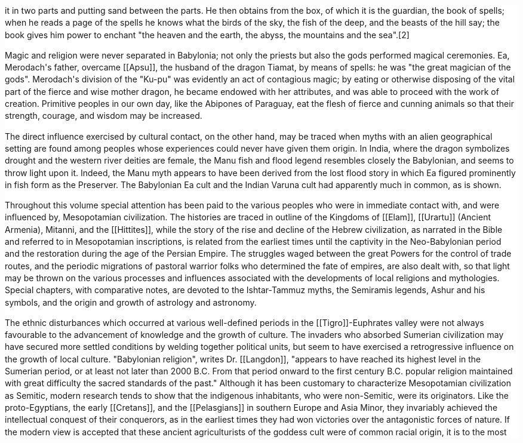 it in two parts and putting sand between the parts. He then obtains
from the box, of which it is the guardian, the book of spells; when he
reads a page of the spells he knows what the birds of the sky, the
fish of the deep, and the beasts of the hill say; the book gives him
power to enchant "the heaven and the earth, the abyss, the mountains
and the sea".[2]

Magic and religion were never separated in Babylonia; not only the
priests but also the gods performed magical ceremonies. Ea, Merodach's
father, overcame [[Apsu]], the husband of the dragon Tiamat, by means of
spells: he was "the great magician of the gods". Merodach's division
of the "Ku-pu" was evidently an act of contagious magic; by eating or
otherwise disposing of the vital part of the fierce and wise mother
dragon, he became endowed with her attributes, and was able to proceed
with the work of creation. Primitive peoples in our own day, like the
Abipones of Paraguay, eat the flesh of fierce and cunning animals so
that their strength, courage, and wisdom may be increased.

The direct influence exercised by cultural contact, on the other hand,
may be traced when myths with an alien geographical setting are found
among peoples whose experiences could never have given them origin. In
India, where the dragon symbolizes drought and the western river
deities are female, the Manu fish and flood legend resembles closely
the Babylonian, and seems to throw light upon it. Indeed, the Manu
myth appears to have been derived from the lost flood story in which
Ea figured prominently in fish form as the Preserver. The Babylonian
Ea cult and the Indian Varuna cult had apparently much in common, as
is shown.

Throughout this volume special attention has been paid to the various
peoples who were in immediate contact with, and were influenced by,
Mesopotamian civilization. The histories are traced in outline of the
Kingdoms of [[Elam]], [[Urartu]] (Ancient Armenia), Mitanni, and the [[Hittites]],
while the story of the rise and decline of the Hebrew civilization, as
narrated in the Bible and referred to in Mesopotamian inscriptions, is
related from the earliest times until the captivity in the
Neo-Babylonian period and the restoration during the age of the
Persian Empire. The struggles waged between the great Powers for the
control of trade routes, and the periodic migrations of pastoral
warrior folks who determined the fate of empires, are also dealt with,
so that light may be thrown on the various processes and influences
associated with the developments of local religions and mythologies.
Special chapters, with comparative notes, are devoted to the
Ishtar-Tammuz myths, the Semiramis legends, Ashur and his symbols, and
the origin and growth of astrology and astronomy.

The ethnic disturbances which occurred at various well-defined periods
in the [[Tigro]]-Euphrates valley were not always favourable to the
advancement of knowledge and the growth of culture. The invaders who
absorbed Sumerian civilization may have secured more settled
conditions by welding together political units, but seem to have
exercised a retrogressive influence on the growth of local culture.
"Babylonian religion", writes Dr. [[Langdon]], "appears to have reached
its highest level in the Sumerian period, or at least not later than
2000 B.C. From that period onward to the first century B.C. popular
religion maintained with great difficulty the sacred standards of the
past." Although it has been customary to characterize Mesopotamian
civilization as Semitic, modern research tends to show that the
indigenous inhabitants, who were non-Semitic, were its originators.
Like the proto-Egyptians, the early [[Cretans]], and the [[Pelasgians]] in
southern Europe and Asia Minor, they invariably achieved the
intellectual conquest of their conquerors, as in the earliest times
they had won victories over the antagonistic forces of nature. If the
modern view is accepted that these ancient agriculturists of the
goddess cult were of common racial origin, it is to the most